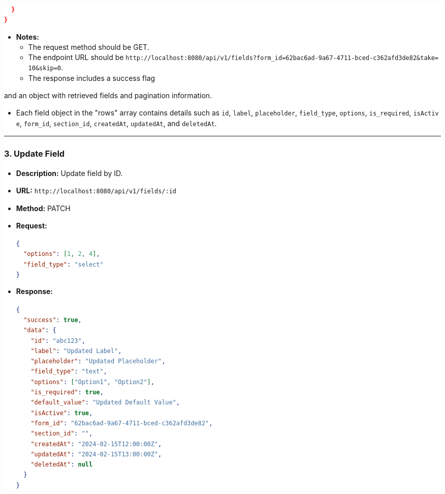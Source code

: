   ```json
    }
  }
  ```

- **Notes:**
  - The request method should be GET.
  - The endpoint URL should be `http://localhost:8080/api/v1/fields?form_id=62bac6ad-9a67-4711-bced-c362afd3de82&take=10&skip=0`.
  - The response includes a success flag

 and an object with retrieved fields and pagination information.
  - Each field object in the "rows" array contains details such as `id`, `label`, `placeholder`, `field_type`, `options`, `is_required`, `isActive`, `form_id`, `section_id`, `createdAt`, `updatedAt`, and `deletedAt`.

---

### 3. Update Field

- **Description:** Update field by ID.

- **URL:** `http://localhost:8080/api/v1/fields/:id`

- **Method:** PATCH

- **Request:**

  ```json
  {
    "options": [1, 2, 4],
    "field_type": "select"
  }
  ```

- **Response:**

  ```json
  {
    "success": true,
    "data": {
      "id": "abc123",
      "label": "Updated Label",
      "placeholder": "Updated Placeholder",
      "field_type": "text",
      "options": ["Option1", "Option2"],
      "is_required": true,
      "default_value": "Updated Default Value",
      "isActive": true,
      "form_id": "62bac6ad-9a67-4711-bced-c362afd3de82",
      "section_id": "",
      "createdAt": "2024-02-15T12:00:00Z",
      "updatedAt": "2024-02-15T13:00:00Z",
      "deletedAt": null
    }
  }
  ```
